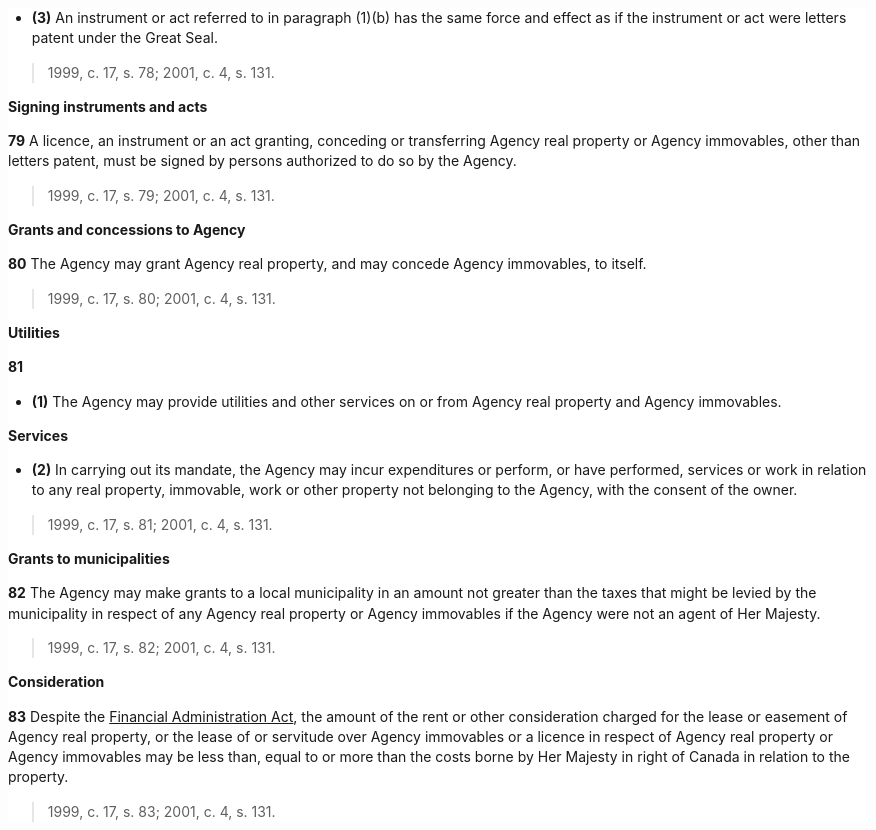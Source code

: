 - **(3)** An instrument or act referred to in paragraph (1)(b) has the same force and effect as if the instrument or act were letters patent under the Great Seal.
> 1999, c. 17, s. 78; 2001, c. 4, s. 131.





**Signing instruments and acts**

**79** A licence, an instrument or an act granting, conceding or transferring Agency real property or Agency immovables, other than letters patent, must be signed by persons authorized to do so by the Agency.
> 1999, c. 17, s. 79; 2001, c. 4, s. 131.





**Grants and concessions to Agency**

**80** The Agency may grant Agency real property, and may concede Agency immovables, to itself.
> 1999, c. 17, s. 80; 2001, c. 4, s. 131.





**Utilities**

**81** 

- **(1)** The Agency may provide utilities and other services on or from Agency real property and Agency immovables.

**Services**

- **(2)** In carrying out its mandate, the Agency may incur expenditures or perform, or have performed, services or work in relation to any real property, immovable, work or other property not belonging to the Agency, with the consent of the owner.
> 1999, c. 17, s. 81; 2001, c. 4, s. 131.





**Grants to municipalities**

**82** The Agency may make grants to a local municipality in an amount not greater than the taxes that might be levied by the municipality in respect of any Agency real property or Agency immovables if the Agency were not an agent of Her Majesty.
> 1999, c. 17, s. 82; 2001, c. 4, s. 131.





**Consideration**

**83** Despite the [Financial Administration Act](/en/Acts/Revised%20Statutes%20of%20Canada/F/F-11.md), the amount of the rent or other consideration charged for the lease or easement of Agency real property, or the lease of or servitude over Agency immovables or a licence in respect of Agency real property or Agency immovables may be less than, equal to or more than the costs borne by Her Majesty in right of Canada in relation to the property.
> 1999, c. 17, s. 83; 2001, c. 4, s. 131.
